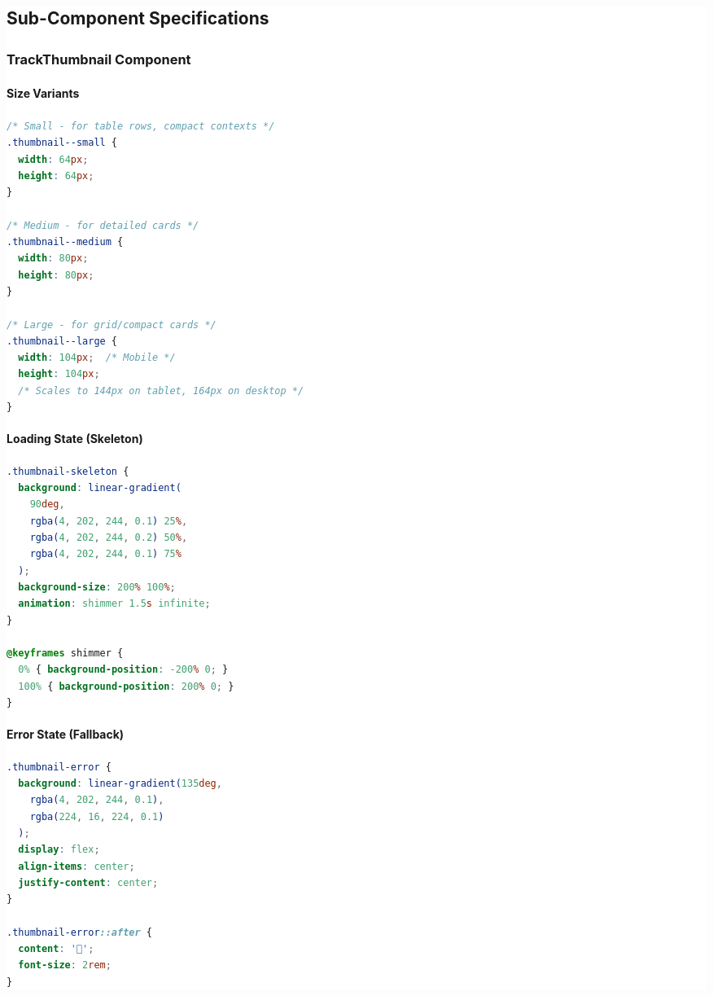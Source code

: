 
## Sub-Component Specifications

### TrackThumbnail Component

#### Size Variants
```css
/* Small - for table rows, compact contexts */
.thumbnail--small {
  width: 64px;
  height: 64px;
}

/* Medium - for detailed cards */
.thumbnail--medium {
  width: 80px;
  height: 80px;
}

/* Large - for grid/compact cards */
.thumbnail--large {
  width: 104px;  /* Mobile */
  height: 104px;
  /* Scales to 144px on tablet, 164px on desktop */
}
```

#### Loading State (Skeleton)
```css
.thumbnail-skeleton {
  background: linear-gradient(
    90deg,
    rgba(4, 202, 244, 0.1) 25%,
    rgba(4, 202, 244, 0.2) 50%,
    rgba(4, 202, 244, 0.1) 75%
  );
  background-size: 200% 100%;
  animation: shimmer 1.5s infinite;
}

@keyframes shimmer {
  0% { background-position: -200% 0; }
  100% { background-position: 200% 0; }
}
```

#### Error State (Fallback)
```css
.thumbnail-error {
  background: linear-gradient(135deg,
    rgba(4, 202, 244, 0.1),
    rgba(224, 16, 224, 0.1)
  );
  display: flex;
  align-items: center;
  justify-content: center;
}

.thumbnail-error::after {
  content: '🎵';
  font-size: 2rem;
}
```
